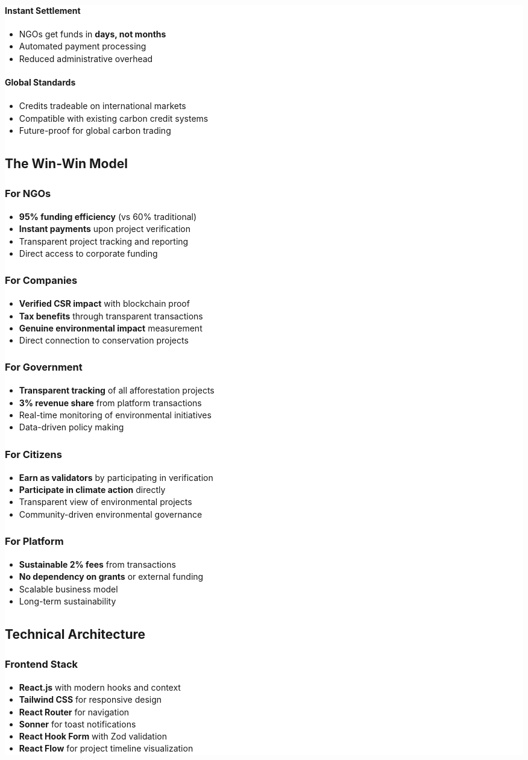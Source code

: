 #### Instant Settlement
- NGOs get funds in **days, not months**
- Automated payment processing
- Reduced administrative overhead

#### Global Standards
- Credits tradeable on international markets
- Compatible with existing carbon credit systems
- Future-proof for global carbon trading

## The Win-Win Model

### For NGOs
- **95% funding efficiency** (vs 60% traditional)
- **Instant payments** upon project verification
- Transparent project tracking and reporting
- Direct access to corporate funding

### For Companies
- **Verified CSR impact** with blockchain proof
- **Tax benefits** through transparent transactions
- **Genuine environmental impact** measurement
- Direct connection to conservation projects

### For Government
- **Transparent tracking** of all afforestation projects
- **3% revenue share** from platform transactions
- Real-time monitoring of environmental initiatives
- Data-driven policy making

### For Citizens
- **Earn as validators** by participating in verification
- **Participate in climate action** directly
- Transparent view of environmental projects
- Community-driven environmental governance

### For Platform
- **Sustainable 2% fees** from transactions
- **No dependency on grants** or external funding
- Scalable business model
- Long-term sustainability

## Technical Architecture

### Frontend Stack
- **React.js** with modern hooks and context
- **Tailwind CSS** for responsive design
- **React Router** for navigation
- **Sonner** for toast notifications
- **React Hook Form** with Zod validation
- **React Flow** for project timeline visualization
